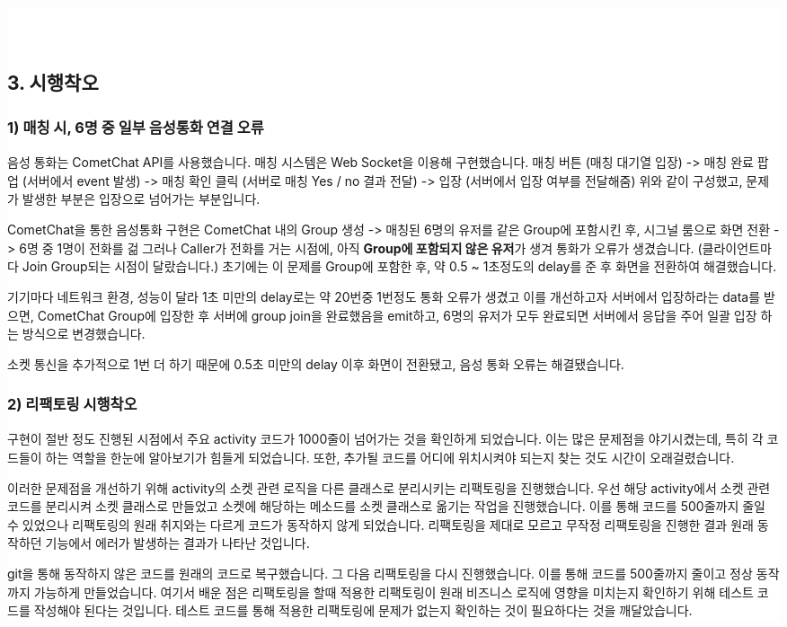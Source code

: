 <br><br>

## 3. 시행착오

### 1) 매칭 시, 6명 중 일부 음성통화 연결 오류
음성 통화는 CometChat API를 사용했습니다. 매칭 시스템은 Web Socket을 이용해 구현했습니다.
매칭 버튼 (매칭 대기열 입장) -> 매칭 완료 팝업 (서버에서 event 발생) -> 매칭 확인 클릭 (서버로 매칭 Yes / no 결과 전달) -> 입장 (서버에서 입장 여부를 전달해줌)
위와 같이 구성했고, 문제가 발생한 부분은 입장으로 넘어가는 부분입니다.

CometChat을 통한 음성통화 구현은 CometChat 내의 Group 생성 -> 매칭된 6명의 유저를 같은 Group에 포함시킨 후, 시그널 룸으로 화면 전환 ->  6명 중 1명이 전화를 걺
그러나 Caller가 전화를 거는 시점에, 아직 **Group에 포함되지 않은 유저**가 생겨 통화가 오류가 생겼습니다. (클라이언트마다 Join Group되는 시점이 달랐습니다.)
초기에는 이 문제를 Group에 포함한 후, 약 0.5 ~ 1초정도의 delay를 준 후 화면을 전환하여 해결했습니다.

기기마다 네트워크 환경, 성능이 달라 1초 미만의 delay로는 약 20번중 1번정도 통화 오류가 생겼고 이를 개선하고자
서버에서 입장하라는 data를 받으면, CometChat Group에 입장한 후 서버에 group join을 완료했음을 emit하고, 6명의 유저가 모두 완료되면 서버에서 응답을 주어
일괄 입장 하는 방식으로 변경했습니다. 

소켓 통신을 추가적으로 1번 더 하기 때문에 0.5초 미만의 delay 이후 화면이 전환됐고, 음성 통화 오류는 해결됐습니다.


### 2) 리팩토링 시행착오

구현이 절반 정도 진행된 시점에서 주요 activity 코드가 1000줄이 넘어가는 것을 확인하게 되었습니다.
이는 많은 문제점을 야기시켰는데, 특히 각 코드들이 하는 역할을 한눈에 알아보기가 힘들게 되었습니다.
또한, 추가될 코드를 어디에 위치시켜야 되는지 찾는 것도 시간이 오래걸렸습니다.

이러한 문제점을 개선하기 위해 activity의 소켓 관련 로직을 다른 클래스로 분리시키는 리팩토링을 진행했습니다.
우선 해당 activity에서 소켓 관련 코드를 분리시켜 소켓 클래스로 만들었고 소켓에 해당하는 메소드를 소켓 클래스로 옮기는 작업을 진행했습니다.
이를 통해 코드를 500줄까지 줄일 수 있었으나 리팩토링의 원래 취지와는 다르게 코드가 동작하지 않게 되었습니다. 
리팩토링을 제대로 모르고 무작정 리팩토링을 진행한 결과 원래 동작하던 기능에서 에러가 발생하는 결과가 나타난 것입니다.

git을 통해 동작하지 않은 코드를 원래의 코드로 복구했습니다. 그 다음 리팩토링을 다시 진행했습니다. 이를 통해 코드를 500줄까지 줄이고 정상 동작까지 가능하게 만들었습니다.
여기서 배운 점은 리팩토링을 할때 적용한 리팩토링이 원래 비즈니스 로직에 영향을 미치는지 확인하기 위해 테스트 코드를 작성해야 된다는 것입니다.
테스트 코드를 통해 적용한 리팩토링에 문제가 없는지 확인하는 것이 필요하다는 것을 깨달았습니다.


